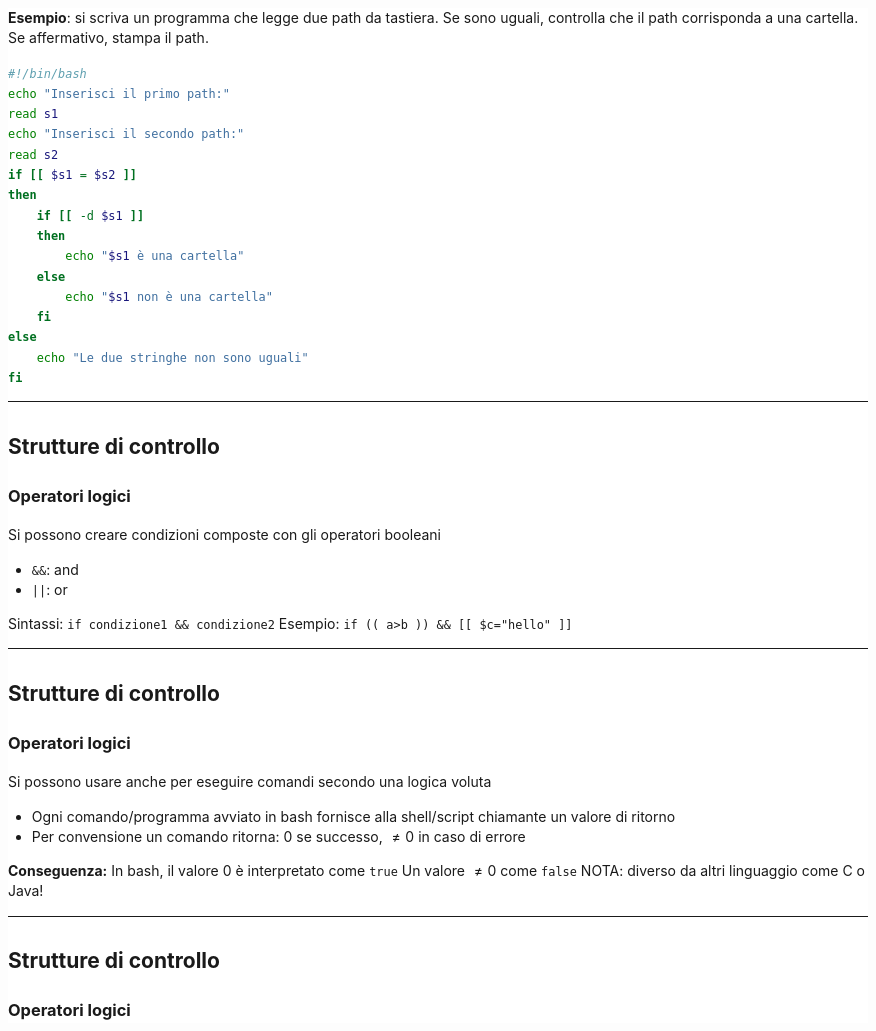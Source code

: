 **Esempio**: si scriva un programma che legge due path da tastiera. Se sono uguali, controlla che il path corrisponda a una cartella. Se affermativo, stampa il path.


```bash
#!/bin/bash
echo "Inserisci il primo path:"
read s1
echo "Inserisci il secondo path:"
read s2
if [[ $s1 = $s2 ]]
then
    if [[ -d $s1 ]] 
    then
        echo "$s1 è una cartella" 
    else
        echo "$s1 non è una cartella" 
    fi
else
    echo "Le due stringhe non sono uguali"
fi
```
</small>

---
## Strutture di controllo
### Operatori logici

Si possono creare condizioni composte con gli operatori booleani
- `&&`: and
- `||`: or

Sintassi: `if condizione1 && condizione2`
Esempio: `if (( a>b )) && [[ $c="hello" ]]`

---
## Strutture di controllo
### Operatori logici

Si possono usare anche per eseguire comandi secondo una logica voluta
- Ogni comando/programma avviato in bash fornisce alla shell/script chiamante un valore di ritorno
- Per convensione un comando ritorna: $0$ se successo, $\neq 0$ in caso di errore

**Conseguenza:**
In bash, il valore $0$ è interpretato come `true`
Un valore $\neq 0$ come `false`
<r>NOTA:</r> diverso da altri linguaggio come C o Java!

---
## Strutture di controllo
### Operatori logici
